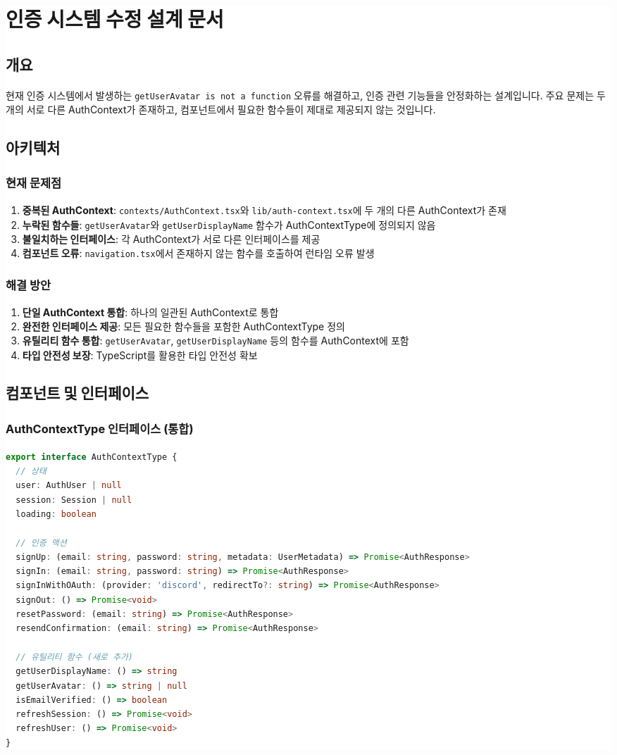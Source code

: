 # 인증 시스템 수정 설계 문서

## 개요

현재 인증 시스템에서 발생하는 `getUserAvatar is not a function` 오류를 해결하고, 인증 관련 기능들을 안정화하는 설계입니다. 주요 문제는 두 개의 서로 다른 AuthContext가 존재하고, 컴포넌트에서 필요한 함수들이 제대로 제공되지 않는 것입니다.

## 아키텍처

### 현재 문제점

1. **중복된 AuthContext**: `contexts/AuthContext.tsx`와 `lib/auth-context.tsx`에 두 개의 다른 AuthContext가 존재
2. **누락된 함수들**: `getUserAvatar`와 `getUserDisplayName` 함수가 AuthContextType에 정의되지 않음
3. **불일치하는 인터페이스**: 각 AuthContext가 서로 다른 인터페이스를 제공
4. **컴포넌트 오류**: `navigation.tsx`에서 존재하지 않는 함수를 호출하여 런타임 오류 발생

### 해결 방안

1. **단일 AuthContext 통합**: 하나의 일관된 AuthContext로 통합
2. **완전한 인터페이스 제공**: 모든 필요한 함수들을 포함한 AuthContextType 정의
3. **유틸리티 함수 통합**: `getUserAvatar`, `getUserDisplayName` 등의 함수를 AuthContext에 포함
4. **타입 안전성 보장**: TypeScript를 활용한 타입 안전성 확보

## 컴포넌트 및 인터페이스

### AuthContextType 인터페이스 (통합)

```typescript
export interface AuthContextType {
  // 상태
  user: AuthUser | null
  session: Session | null
  loading: boolean
  
  // 인증 액션
  signUp: (email: string, password: string, metadata: UserMetadata) => Promise<AuthResponse>
  signIn: (email: string, password: string) => Promise<AuthResponse>
  signInWithOAuth: (provider: 'discord', redirectTo?: string) => Promise<AuthResponse>
  signOut: () => Promise<void>
  resetPassword: (email: string) => Promise<AuthResponse>
  resendConfirmation: (email: string) => Promise<AuthResponse>
  
  // 유틸리티 함수 (새로 추가)
  getUserDisplayName: () => string
  getUserAvatar: () => string | null
  isEmailVerified: () => boolean
  refreshSession: () => Promise<void>
  refreshUser: () => Promise<void>
}
```
